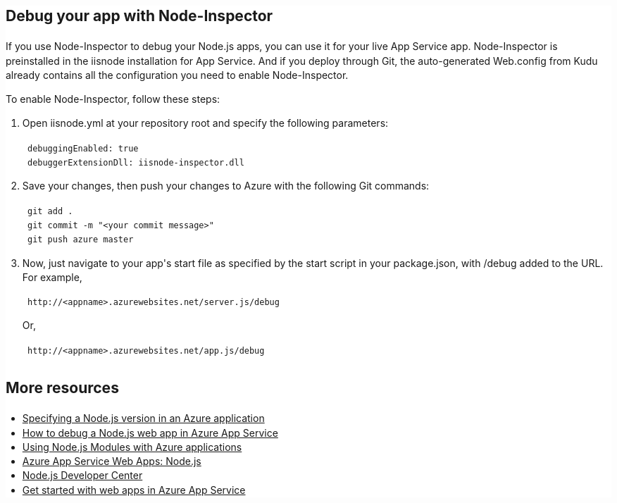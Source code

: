 
## Debug your app with Node-Inspector

If you use Node-Inspector to debug your Node.js apps, you can use it for your live App Service app. Node-Inspector is 
preinstalled in the iisnode installation for App Service. And if you deploy through Git, the auto-generated 
Web.config from Kudu already contains all the configuration you need to enable Node-Inspector.

To enable Node-Inspector, follow these steps:

1. Open iisnode.yml at your repository root and specify the following parameters: 

        debuggingEnabled: true
        debuggerExtensionDll: iisnode-inspector.dll

3. Save your changes, then push your changes to Azure with the following Git commands:

        git add .
        git commit -m "<your commit message>"
        git push azure master
   
4. Now, just navigate to your app's start file as specified by the start script in your package.json, with /debug added
to the URL. For example,

        http://<appname>.azurewebsites.net/server.js/debug
    
    Or,
    
        http://<appname>.azurewebsites.net/app.js/debug

## More resources

- [Specifying a Node.js version in an Azure application](../nodejs-specify-node-version-azure-apps.md)
- [How to debug a Node.js web app in Azure App Service](web-sites-nodejs-debug.md)
- [Using Node.js Modules with Azure applications](../nodejs-use-node-modules-azure-apps.md)
- [Azure App Service Web Apps: Node.js](http://blogs.msdn.com/b/silverlining/archive/2012/06/14/windows-azure-websites-node-js.aspx)
- [Node.js Developer Center](/develop/nodejs/)
- [Get started with web apps in Azure App Service](app-service-web-get-started.md)

